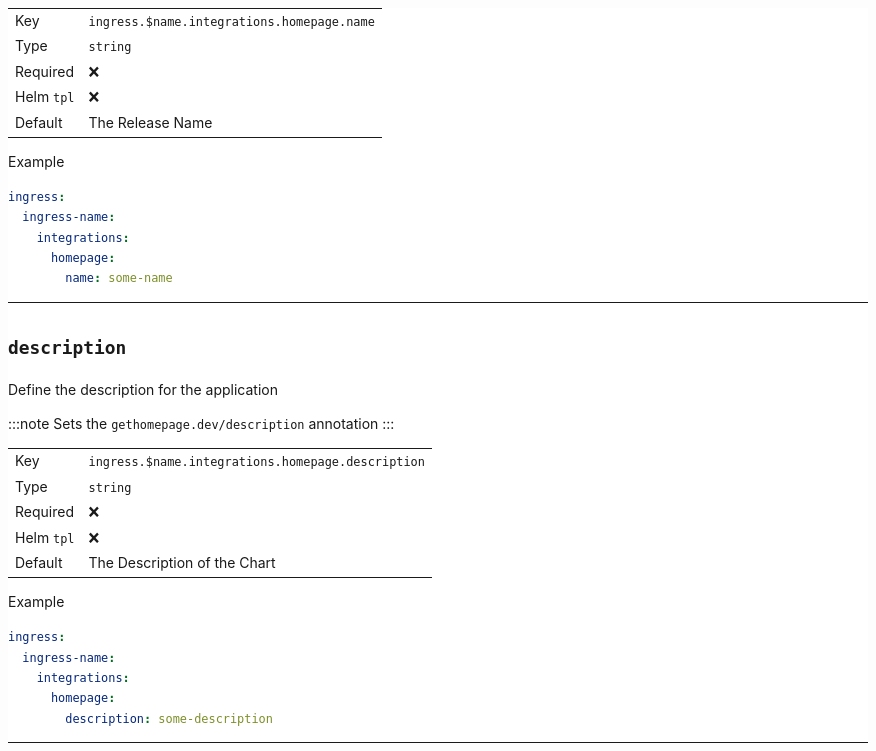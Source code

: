 |            |                                            |
| ---------- | ------------------------------------------ |
| Key        | `ingress.$name.integrations.homepage.name` |
| Type       | `string`                                   |
| Required   | ❌                                         |
| Helm `tpl` | ❌                                         |
| Default    | The Release Name                           |

Example

```yaml
ingress:
  ingress-name:
    integrations:
      homepage:
        name: some-name
```

---

## `description`

Define the description for the application

:::note
Sets the `gethomepage.dev/description` annotation
:::

|            |                                                   |
| ---------- | ------------------------------------------------- |
| Key        | `ingress.$name.integrations.homepage.description` |
| Type       | `string`                                          |
| Required   | ❌                                                |
| Helm `tpl` | ❌                                                |
| Default    | The Description of the Chart                      |

Example

```yaml
ingress:
  ingress-name:
    integrations:
      homepage:
        description: some-description
```

---
